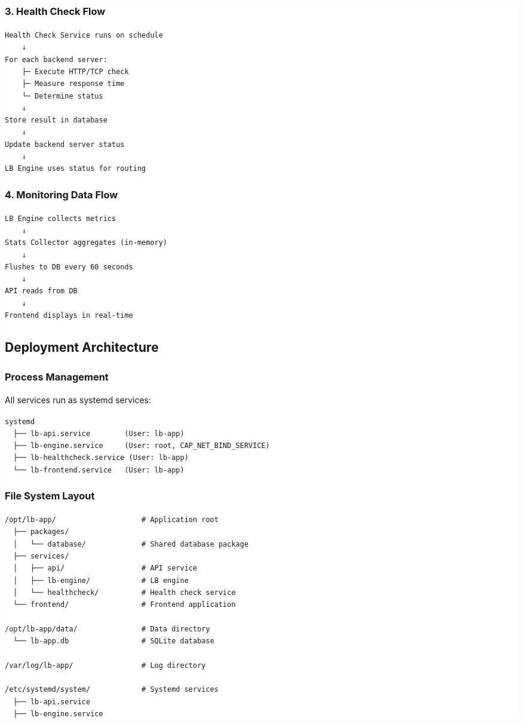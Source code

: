 ### 3. Health Check Flow

```
Health Check Service runs on schedule
    ↓
For each backend server:
    ├─ Execute HTTP/TCP check
    ├─ Measure response time
    └─ Determine status
    ↓
Store result in database
    ↓
Update backend server status
    ↓
LB Engine uses status for routing
```

### 4. Monitoring Data Flow

```
LB Engine collects metrics
    ↓
Stats Collector aggregates (in-memory)
    ↓
Flushes to DB every 60 seconds
    ↓
API reads from DB
    ↓
Frontend displays in real-time
```

## Deployment Architecture

### Process Management

All services run as systemd services:

```
systemd
  ├── lb-api.service        (User: lb-app)
  ├── lb-engine.service     (User: root, CAP_NET_BIND_SERVICE)
  ├── lb-healthcheck.service (User: lb-app)
  └── lb-frontend.service   (User: lb-app)
```

### File System Layout

```
/opt/lb-app/                    # Application root
  ├── packages/
  │   └── database/             # Shared database package
  ├── services/
  │   ├── api/                  # API service
  │   ├── lb-engine/            # LB engine
  │   └── healthcheck/          # Health check service
  └── frontend/                 # Frontend application

/opt/lb-app/data/               # Data directory
  └── lb-app.db                 # SQLite database

/var/log/lb-app/                # Log directory

/etc/systemd/system/            # Systemd services
  ├── lb-api.service
  ├── lb-engine.service
```